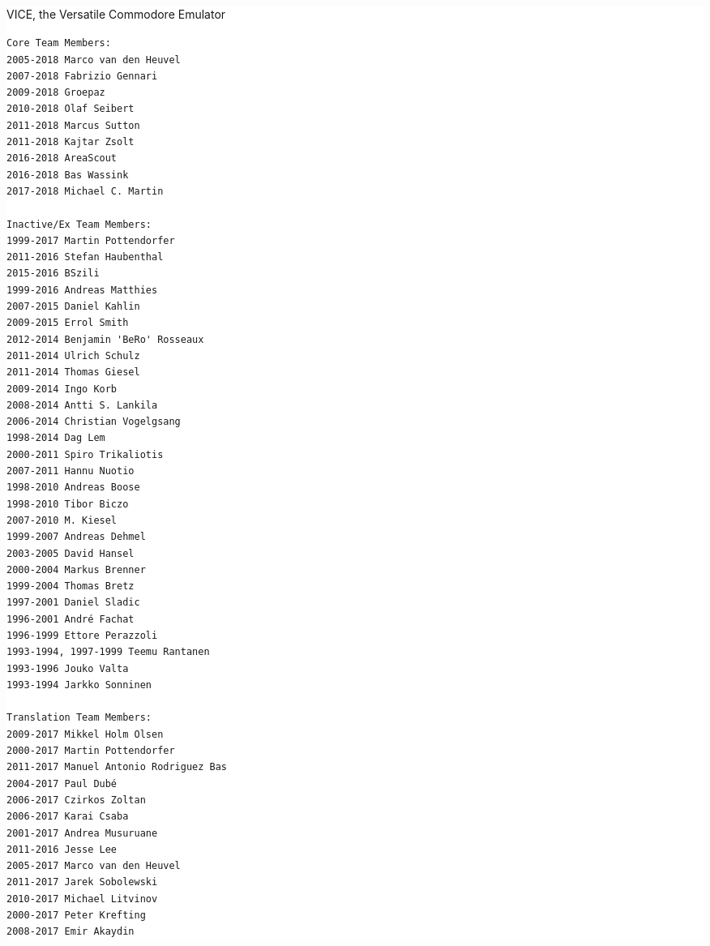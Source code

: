  VICE, the Versatile Commodore Emulator

    Core Team Members:
    2005-2018 Marco van den Heuvel
    2007-2018 Fabrizio Gennari
    2009-2018 Groepaz
    2010-2018 Olaf Seibert
    2011-2018 Marcus Sutton
    2011-2018 Kajtar Zsolt
    2016-2018 AreaScout
    2016-2018 Bas Wassink
    2017-2018 Michael C. Martin

    Inactive/Ex Team Members:
    1999-2017 Martin Pottendorfer
    2011-2016 Stefan Haubenthal
    2015-2016 BSzili
    1999-2016 Andreas Matthies
    2007-2015 Daniel Kahlin
    2009-2015 Errol Smith
    2012-2014 Benjamin 'BeRo' Rosseaux
    2011-2014 Ulrich Schulz
    2011-2014 Thomas Giesel
    2009-2014 Ingo Korb
    2008-2014 Antti S. Lankila
    2006-2014 Christian Vogelgsang
    1998-2014 Dag Lem
    2000-2011 Spiro Trikaliotis
    2007-2011 Hannu Nuotio
    1998-2010 Andreas Boose
    1998-2010 Tibor Biczo
    2007-2010 M. Kiesel
    1999-2007 Andreas Dehmel
    2003-2005 David Hansel
    2000-2004 Markus Brenner
    1999-2004 Thomas Bretz
    1997-2001 Daniel Sladic
    1996-2001 André Fachat
    1996-1999 Ettore Perazzoli
    1993-1994, 1997-1999 Teemu Rantanen
    1993-1996 Jouko Valta
    1993-1994 Jarkko Sonninen

    Translation Team Members:
    2009-2017 Mikkel Holm Olsen
    2000-2017 Martin Pottendorfer
    2011-2017 Manuel Antonio Rodriguez Bas
    2004-2017 Paul Dubé
    2006-2017 Czirkos Zoltan
    2006-2017 Karai Csaba
    2001-2017 Andrea Musuruane
    2011-2016 Jesse Lee
    2005-2017 Marco van den Heuvel
    2011-2017 Jarek Sobolewski
    2010-2017 Michael Litvinov
    2000-2017 Peter Krefting
    2008-2017 Emir Akaydin
